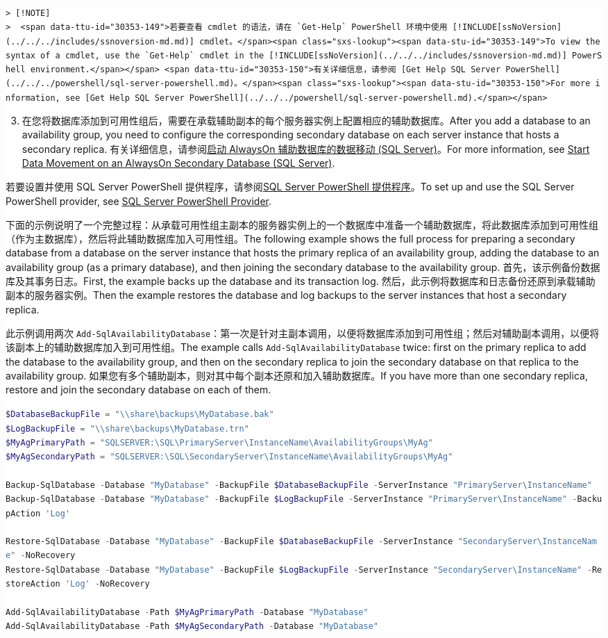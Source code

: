     > [!NOTE]  
    >  <span data-ttu-id="30353-149">若要查看 cmdlet 的语法，请在 `Get-Help` PowerShell 环境中使用 [!INCLUDE[ssNoVersion](../../../includes/ssnoversion-md.md)] cmdlet。</span><span class="sxs-lookup"><span data-stu-id="30353-149">To view the syntax of a cmdlet, use the `Get-Help` cmdlet in the [!INCLUDE[ssNoVersion](../../../includes/ssnoversion-md.md)] PowerShell environment.</span></span> <span data-ttu-id="30353-150">有关详细信息，请参阅 [Get Help SQL Server PowerShell](../../../powershell/sql-server-powershell.md)。</span><span class="sxs-lookup"><span data-stu-id="30353-150">For more information, see [Get Help SQL Server PowerShell](../../../powershell/sql-server-powershell.md).</span></span>  
  
3.  <span data-ttu-id="30353-151">在您将数据库添加到可用性组后，需要在承载辅助副本的每个服务器实例上配置相应的辅助数据库。</span><span class="sxs-lookup"><span data-stu-id="30353-151">After you add a database to an availability group, you need to configure the corresponding secondary database on each server instance that hosts a secondary replica.</span></span> <span data-ttu-id="30353-152">有关详细信息，请参阅[启动 AlwaysOn 辅助数据库的数据移动 (SQL Server)](start-data-movement-on-an-always-on-secondary-database-sql-server.md)。</span><span class="sxs-lookup"><span data-stu-id="30353-152">For more information, see [Start Data Movement on an AlwaysOn Secondary Database &#40;SQL Server&#41;](start-data-movement-on-an-always-on-secondary-database-sql-server.md).</span></span>  
  
 <span data-ttu-id="30353-153">若要设置并使用 SQL Server PowerShell 提供程序，请参阅[SQL Server PowerShell 提供程序](../../../powershell/sql-server-powershell-provider.md)。</span><span class="sxs-lookup"><span data-stu-id="30353-153">To set up and use the SQL Server PowerShell provider, see [SQL Server PowerShell Provider](../../../powershell/sql-server-powershell-provider.md).</span></span>

 <span data-ttu-id="30353-154">下面的示例说明了一个完整过程：从承载可用性组主副本的服务器实例上的一个数据库中准备一个辅助数据库，将此数据库添加到可用性组（作为主数据库），然后将此辅助数据库加入可用性组。</span><span class="sxs-lookup"><span data-stu-id="30353-154">The following example shows the full process for preparing a secondary database from a database on the server instance that hosts the primary replica of an availability group, adding the database to an availability group (as a primary database), and then joining the secondary database to the availability group.</span></span> <span data-ttu-id="30353-155">首先，该示例备份数据库及其事务日志。</span><span class="sxs-lookup"><span data-stu-id="30353-155">First, the example backs up the database and its transaction log.</span></span> <span data-ttu-id="30353-156">然后，此示例将数据库和日志备份还原到承载辅助副本的服务器实例。</span><span class="sxs-lookup"><span data-stu-id="30353-156">Then the example restores the database and log backups to the server instances that host a secondary replica.</span></span>  
  
 <span data-ttu-id="30353-157">此示例调用两次 `Add-SqlAvailabilityDatabase`：第一次是针对主副本调用，以便将数据库添加到可用性组；然后对辅助副本调用，以便将该副本上的辅助数据库加入到可用性组。</span><span class="sxs-lookup"><span data-stu-id="30353-157">The example calls `Add-SqlAvailabilityDatabase` twice: first on the primary replica to add the database to the availability group, and then on the secondary replica to join the secondary database on that replica to the availability group.</span></span> <span data-ttu-id="30353-158">如果您有多个辅助副本，则对其中每个副本还原和加入辅助数据库。</span><span class="sxs-lookup"><span data-stu-id="30353-158">If you have more than one secondary replica, restore and join the secondary database on each of them.</span></span>  
  
```powershell
$DatabaseBackupFile = "\\share\backups\MyDatabase.bak"  
$LogBackupFile = "\\share\backups\MyDatabase.trn"  
$MyAgPrimaryPath = "SQLSERVER:\SQL\PrimaryServer\InstanceName\AvailabilityGroups\MyAg"  
$MyAgSecondaryPath = "SQLSERVER:\SQL\SecondaryServer\InstanceName\AvailabilityGroups\MyAg"  
  
Backup-SqlDatabase -Database "MyDatabase" -BackupFile $DatabaseBackupFile -ServerInstance "PrimaryServer\InstanceName"  
Backup-SqlDatabase -Database "MyDatabase" -BackupFile $LogBackupFile -ServerInstance "PrimaryServer\InstanceName" -BackupAction 'Log'  
  
Restore-SqlDatabase -Database "MyDatabase" -BackupFile $DatabaseBackupFile -ServerInstance "SecondaryServer\InstanceName" -NoRecovery  
Restore-SqlDatabase -Database "MyDatabase" -BackupFile $LogBackupFile -ServerInstance "SecondaryServer\InstanceName" -RestoreAction 'Log' -NoRecovery  
  
Add-SqlAvailabilityDatabase -Path $MyAgPrimaryPath -Database "MyDatabase"  
Add-SqlAvailabilityDatabase -Path $MyAgSecondaryPath -Database "MyDatabase"
```  
  